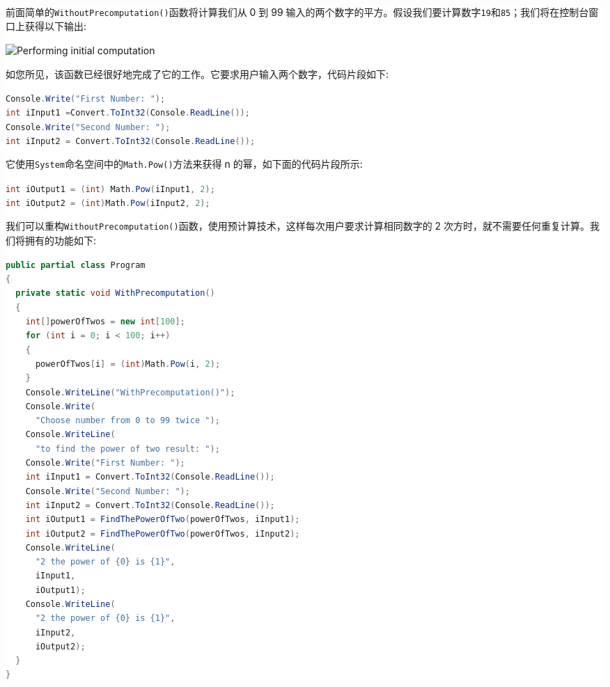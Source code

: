 ```cs
```

前面简单的`WithoutPrecomputation()`函数将计算我们从 0 到 99 输入的两个数字的平方。假设我们要计算数字`19`和`85`；我们将在控制台窗口上获得以下输出:

![Performing initial computation](graphics/image_08_008.jpg)

如您所见，该函数已经很好地完成了它的工作。它要求用户输入两个数字，代码片段如下:

```cs
Console.Write("First Number: "); 
int iInput1 =Convert.ToInt32(Console.ReadLine()); 
Console.Write("Second Number: "); 
int iInput2 = Convert.ToInt32(Console.ReadLine()); 

```

它使用`System`命名空间中的`Math.Pow()`方法来获得 n 的幂，如下面的代码片段所示:

```cs
int iOutput1 = (int) Math.Pow(iInput1, 2); 
int iOutput2 = (int)Math.Pow(iInput2, 2); 

```

我们可以重构`WithoutPrecomputation()`函数，使用预计算技术，这样每次用户要求计算相同数字的 2 次方时，就不需要任何重复计算。我们将拥有的功能如下:

```cs
public partial class Program 
{ 
  private static void WithPrecomputation() 
  { 
    int[]powerOfTwos = new int[100]; 
    for (int i = 0; i < 100; i++) 
    { 
      powerOfTwos[i] = (int)Math.Pow(i, 2); 
    } 
    Console.WriteLine("WithPrecomputation()"); 
    Console.Write( 
      "Choose number from 0 to 99 twice "); 
    Console.WriteLine( 
      "to find the power of two result: "); 
    Console.Write("First Number: "); 
    int iInput1 = Convert.ToInt32(Console.ReadLine()); 
    Console.Write("Second Number: "); 
    int iInput2 = Convert.ToInt32(Console.ReadLine()); 
    int iOutput1 = FindThePowerOfTwo(powerOfTwos, iInput1); 
    int iOutput2 = FindThePowerOfTwo(powerOfTwos, iInput2); 
    Console.WriteLine( 
      "2 the power of {0} is {1}", 
      iInput1, 
      iOutput1); 
    Console.WriteLine( 
      "2 the power of {0} is {1}", 
      iInput2, 
      iOutput2); 
  } 
} 

```
